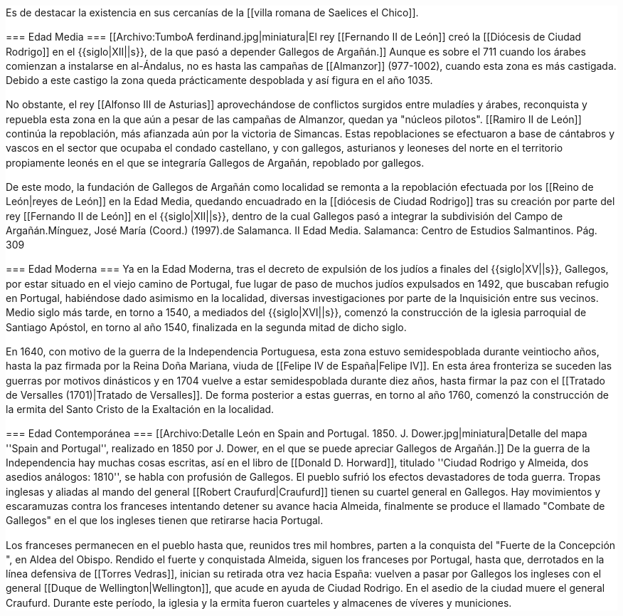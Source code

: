 Es de destacar la existencia en sus cercanías de la [[villa romana de Saelices el Chico]].

=== Edad Media ===
[[Archivo:TumboA ferdinand.jpg|miniatura|El rey [[Fernando II de León]] creó la [[Diócesis de Ciudad Rodrigo]] en el {{siglo|XII||s}}, de la que pasó a depender Gallegos de Argañán.]]
Aunque es sobre el 711 cuando los árabes comienzan a instalarse en al-Ándalus, no es hasta las campañas de [[Almanzor]] (977-1002), cuando esta zona es más castigada. Debido a este castigo la zona queda prácticamente despoblada y así figura en el año 1035. 

No obstante, el rey [[Alfonso III de Asturias]] aprovechándose de conflictos surgidos entre muladíes y árabes, reconquista y repuebla esta zona en la que aún a pesar de las campañas de Almanzor, quedan ya "núcleos pilotos". [[Ramiro II de León]] continúa la repoblación, más afianzada aún por la victoria de Simancas. Estas repoblaciones se efectuaron a base de cántabros y vascos en el sector que ocupaba el condado castellano, y con gallegos, asturianos y leoneses del norte en el territorio propiamente leonés en el que se integraría Gallegos de Argañán, repoblado por gallegos.

De este modo, la fundación de Gallegos de Argañán como localidad se remonta a la repoblación efectuada por los [[Reino de León|reyes de León]] en la Edad Media, quedando encuadrado en la [[diócesis de Ciudad Rodrigo]] tras su creación por parte del rey [[Fernando II de León]] en el {{siglo|XII||s}}, dentro de la cual Gallegos pasó a integrar la subdivisión del Campo de Argañán.<ref>Mínguez, José María (Coord.) (1997).de Salamanca. II Edad Media. Salamanca: Centro de Estudios Salmantinos. Pág. 309</ref>

=== Edad Moderna ===
Ya en la Edad Moderna, tras el decreto de expulsión de los judíos a finales del {{siglo|XV||s}}, Gallegos, por estar situado en el viejo camino de Portugal, fue lugar de paso de muchos judíos expulsados en 1492, que buscaban refugio en Portugal, habiéndose dado asimismo en la localidad, diversas investigaciones por parte de la Inquisición entre sus vecinos. Medio siglo más tarde, en torno a 1540, a mediados del {{siglo|XVI||s}}, comenzó la construcción de la iglesia parroquial de Santiago Apóstol, en torno al año 1540, finalizada en la segunda mitad de dicho siglo.

En 1640, con motivo de la guerra de la Independencia Portuguesa, esta zona estuvo semidespoblada durante veintiocho años, hasta la paz firmada por la Reina Doña Mariana, viuda de [[Felipe IV de España|Felipe IV]]. En esta área fronteriza se suceden las guerras por motivos dinásticos y en 1704 vuelve a estar semidespoblada durante diez años, hasta firmar la paz con el [[Tratado de Versalles (1701)|Tratado de Versalles]]. De forma posterior a estas guerras, en torno al año 1760, comenzó la construcción de la ermita del Santo Cristo de la Exaltación en la localidad.

=== Edad Contemporánea ===
[[Archivo:Detalle León en Spain and Portugal. 1850. J. Dower.jpg|miniatura|Detalle del mapa ''Spain and Portugal'', realizado en 1850 por J. Dower, en el que se puede apreciar Gallegos de Argañán.]]
De la guerra de la Independencia hay muchas cosas escritas, así en el libro de [[Donald D. Horward]], titulado ''Ciudad Rodrigo y Almeida, dos asedios análogos: 1810'', se habla con profusión de Gallegos. El pueblo sufrió los efectos devastadores de toda guerra. Tropas inglesas y aliadas al mando del general [[Robert Craufurd|Craufurd]] tienen su cuartel general en Gallegos. Hay movimientos y escaramuzas contra los franceses intentando detener su avance hacia Almeida, finalmente se produce el llamado "Combate de Gallegos" en el que los ingleses tienen que retirarse hacia Portugal.

Los franceses permanecen en el pueblo hasta que, reunidos tres mil hombres, parten a la conquista del "Fuerte de la Concepción ", en Aldea del Obispo. Rendido el fuerte y conquistada Almeida, siguen los franceses por Portugal, hasta que, derrotados en la línea defensiva de [[Torres Vedras]], inician su retirada otra vez hacia España: vuelven a pasar por Gallegos los ingleses con el general [[Duque de Wellington|Wellington]], que acude en ayuda de Ciudad Rodrigo. En el asedio de la ciudad muere el general Craufurd. Durante este período, la iglesia y la ermita fueron cuarteles y almacenes de víveres y municiones.
